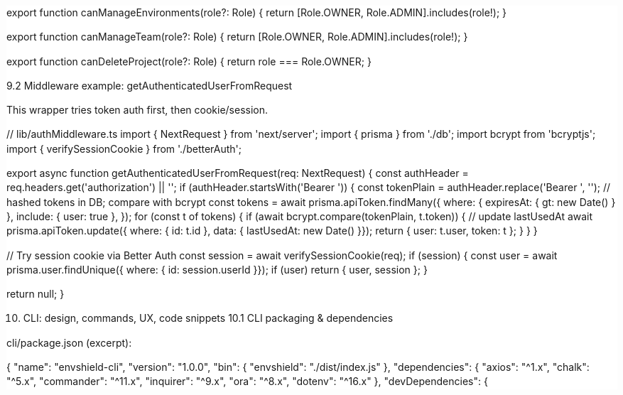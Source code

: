 export function canManageEnvironments(role?: Role) {
  return [Role.OWNER, Role.ADMIN].includes(role!);
}

export function canManageTeam(role?: Role) {
  return [Role.OWNER, Role.ADMIN].includes(role!);
}

export function canDeleteProject(role?: Role) {
  return role === Role.OWNER;
}

9.2 Middleware example: getAuthenticatedUserFromRequest

This wrapper tries token auth first, then cookie/session.

// lib/authMiddleware.ts
import { NextRequest } from 'next/server';
import { prisma } from './db';
import bcrypt from 'bcryptjs';
import { verifySessionCookie } from './betterAuth';

export async function getAuthenticatedUserFromRequest(req: NextRequest) {
  const authHeader = req.headers.get('authorization') || '';
  if (authHeader.startsWith('Bearer ')) {
    const tokenPlain = authHeader.replace('Bearer ', '');
    // hashed tokens in DB; compare with bcrypt
    const tokens = await prisma.apiToken.findMany({
      where: { expiresAt: { gt: new Date() } },
      include: { user: true },
    });
    for (const t of tokens) {
      if (await bcrypt.compare(tokenPlain, t.token)) {
        // update lastUsedAt
        await prisma.apiToken.update({ where: { id: t.id }, data: { lastUsedAt: new Date() }});
        return { user: t.user, token: t };
      }
    }
  }

  // Try session cookie via Better Auth
  const session = await verifySessionCookie(req);
  if (session) {
    const user = await prisma.user.findUnique({ where: { id: session.userId }});
    if (user) return { user, session };
  }

  return null;
}

10. CLI: design, commands, UX, code snippets
10.1 CLI packaging & dependencies

cli/package.json (excerpt):

{
  "name": "envshield-cli",
  "version": "1.0.0",
  "bin": { "envshield": "./dist/index.js" },
  "dependencies": {
    "axios": "^1.x",
    "chalk": "^5.x",
    "commander": "^11.x",
    "inquirer": "^9.x",
    "ora": "^8.x",
    "dotenv": "^16.x"
  },
  "devDependencies": {